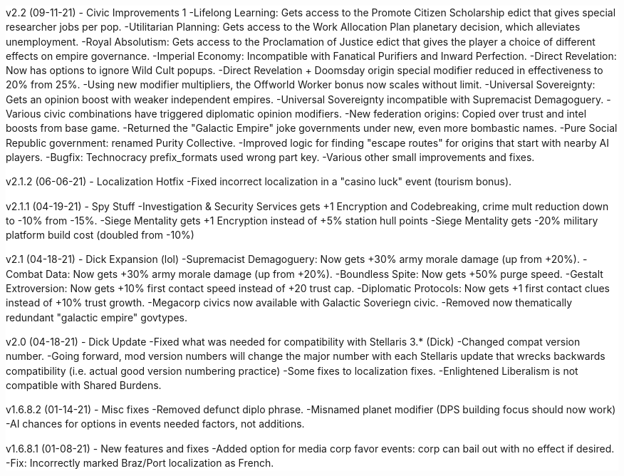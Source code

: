 v2.2 (09-11-21) - Civic Improvements 1
-Lifelong Learning: Gets access to the Promote Citizen Scholarship edict that gives special researcher jobs per pop.
-Utilitarian Planning: Gets access to the Work Allocation Plan planetary decision, which alleviates unemployment.
-Royal Absolutism: Gets access to the Proclamation of Justice edict that gives the player a choice of different effects on empire governance.
-Imperial Economy: Incompatible with Fanatical Purifiers and Inward Perfection.
-Direct Revelation: Now has options to ignore Wild Cult popups.
-Direct Revelation + Doomsday origin special modifier reduced in effectiveness to 20% from 25%.
-Using new modifier multipliers, the Offworld Worker bonus now scales without limit.
-Universal Sovereignty: Gets an opinion boost with weaker independent empires.
-Universal Sovereignty incompatible with Supremacist Demagoguery.
-Various civic combinations have triggered diplomatic opinion modifiers.
-New federation origins: Copied over trust and intel boosts from base game.
-Returned the "Galactic Empire" joke governments under new, even more bombastic names.
-Pure Social Republic government: renamed Purity Collective.
-Improved logic for finding "escape routes" for origins that start with nearby AI players.
-Bugfix: Technocracy prefix_formats used wrong part key.
-Various other small improvements and fixes.

v2.1.2 (06-06-21) - Localization Hotfix
-Fixed incorrect localization in a "casino luck" event (tourism bonus).

v2.1.1 (04-19-21) - Spy Stuff
-Investigation & Security Services gets +1 Encryption and Codebreaking, crime mult reduction down to -10% from -15%.
-Siege Mentality gets +1 Encryption instead of +5% station hull points
-Siege Mentality gets -20% military platform build cost (doubled from -10%)

v2.1 (04-18-21) - Dick Expansion (lol)
-Supremacist Demagoguery: Now gets +30% army morale damage (up from +20%).
-Combat Data: Now gets +30% army morale damage (up from +20%).
-Boundless Spite: Now gets +50% purge speed.
-Gestalt Extroversion: Now gets +10% first contact speed instead of +20 trust cap.
-Diplomatic Protocols: Now gets +1 first contact clues instead of +10% trust growth.
-Megacorp civics now available with Galactic Soveriegn civic.
-Removed now thematically redundant "galactic empire" govtypes.

v2.0 (04-18-21) - Dick Update
-Fixed what was needed for compatibility with Stellaris 3.* (Dick)
-Changed compat version number.
-Going forward, mod version numbers will change the major number with each Stellaris update that wrecks backwards compatibility (i.e. actual good version numbering practice)
-Some fixes to localization fixes.
-Enlightened Liberalism is not compatible with Shared Burdens.

v1.6.8.2 (01-14-21) - Misc fixes
-Removed defunct diplo phrase.
-Misnamed planet modifier (DPS building focus should now work)
-AI chances for options in events needed factors, not additions.

v1.6.8.1 (01-08-21) - New features and fixes
-Added option for media corp favor events: corp can bail out with no effect if desired.
-Fix: Incorrectly marked Braz/Port localization as French.
